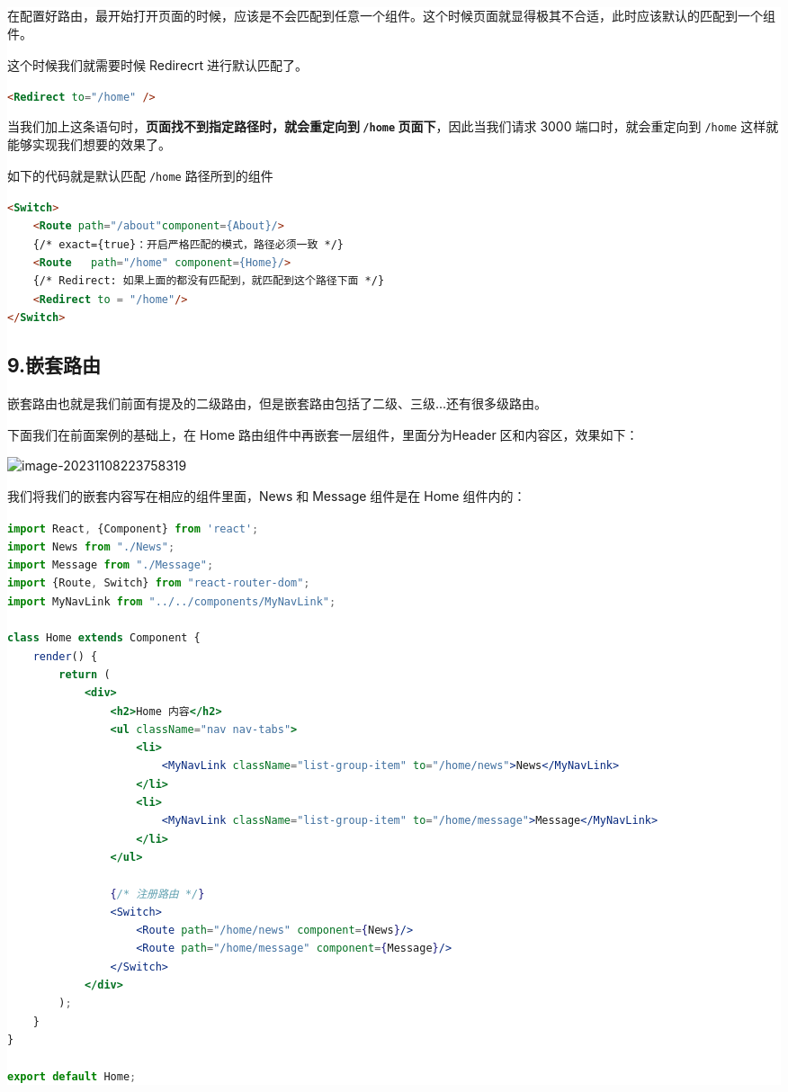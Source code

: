 在配置好路由，最开始打开页面的时候，应该是不会匹配到任意一个组件。这个时候页面就显得极其不合适，此时应该默认的匹配到一个组件。

这个时候我们就需要时候 Redirecrt 进行默认匹配了。

```html
<Redirect to="/home" />
```

当我们加上这条语句时，**页面找不到指定路径时，就会重定向到 `/home` 页面下**，因此当我们请求 3000 端口时，就会重定向到 `/home` 这样就能够实现我们想要的效果了。

如下的代码就是默认匹配 `/home` 路径所到的组件

```html
<Switch>
    <Route path="/about"component={About}/>
    {/* exact={true}：开启严格匹配的模式，路径必须一致 */}
    <Route   path="/home" component={Home}/>
    {/* Redirect: 如果上面的都没有匹配到，就匹配到这个路径下面 */}
    <Redirect to = "/home"/>
</Switch>
```

## 9.嵌套路由

嵌套路由也就是我们前面有提及的二级路由，但是嵌套路由包括了二级、三级...还有很多级路由。

下面我们在前面案例的基础上，在 Home 路由组件中再嵌套一层组件，里面分为Header 区和内容区，效果如下：

![image-20231108223758319](https://run-notes.oss-cn-beijing.aliyuncs.com/notes/202311082237432.png)

我们将我们的嵌套内容写在相应的组件里面，News 和 Message 组件是在 Home 组件内的：

```jsx
import React, {Component} from 'react';
import News from "./News";
import Message from "./Message";
import {Route, Switch} from "react-router-dom";
import MyNavLink from "../../components/MyNavLink";

class Home extends Component {
    render() {
        return (
            <div>
                <h2>Home 内容</h2>
                <ul className="nav nav-tabs">
                    <li>
                        <MyNavLink className="list-group-item" to="/home/news">News</MyNavLink>
                    </li>
                    <li>
                        <MyNavLink className="list-group-item" to="/home/message">Message</MyNavLink>
                    </li>
                </ul>

                {/* 注册路由 */}
                <Switch>
                    <Route path="/home/news" component={News}/>
                    <Route path="/home/message" component={Message}/>
                </Switch>
            </div>
        );
    }
}

export default Home;
```
